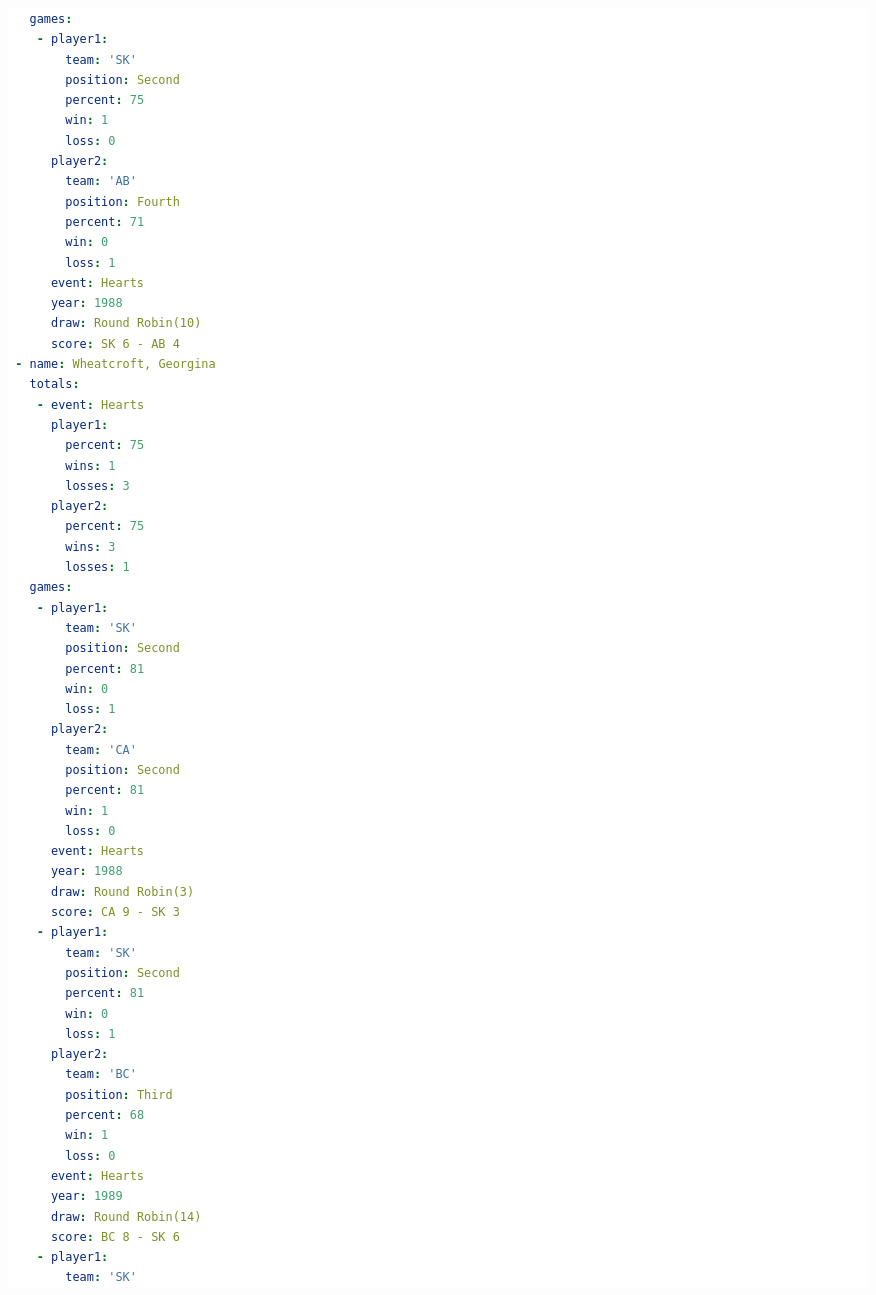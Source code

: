 ```yaml
   games:
    - player1:
        team: 'SK'
        position: Second
        percent: 75
        win: 1
        loss: 0
      player2:
        team: 'AB'
        position: Fourth
        percent: 71
        win: 0
        loss: 1
      event: Hearts
      year: 1988
      draw: Round Robin(10)
      score: SK 6 - AB 4
 - name: Wheatcroft, Georgina
   totals:
    - event: Hearts
      player1:
        percent: 75
        wins: 1
        losses: 3
      player2:
        percent: 75
        wins: 3
        losses: 1
   games:
    - player1:
        team: 'SK'
        position: Second
        percent: 81
        win: 0
        loss: 1
      player2:
        team: 'CA'
        position: Second
        percent: 81
        win: 1
        loss: 0
      event: Hearts
      year: 1988
      draw: Round Robin(3)
      score: CA 9 - SK 3
    - player1:
        team: 'SK'
        position: Second
        percent: 81
        win: 0
        loss: 1
      player2:
        team: 'BC'
        position: Third
        percent: 68
        win: 1
        loss: 0
      event: Hearts
      year: 1989
      draw: Round Robin(14)
      score: BC 8 - SK 6
    - player1:
        team: 'SK'
```